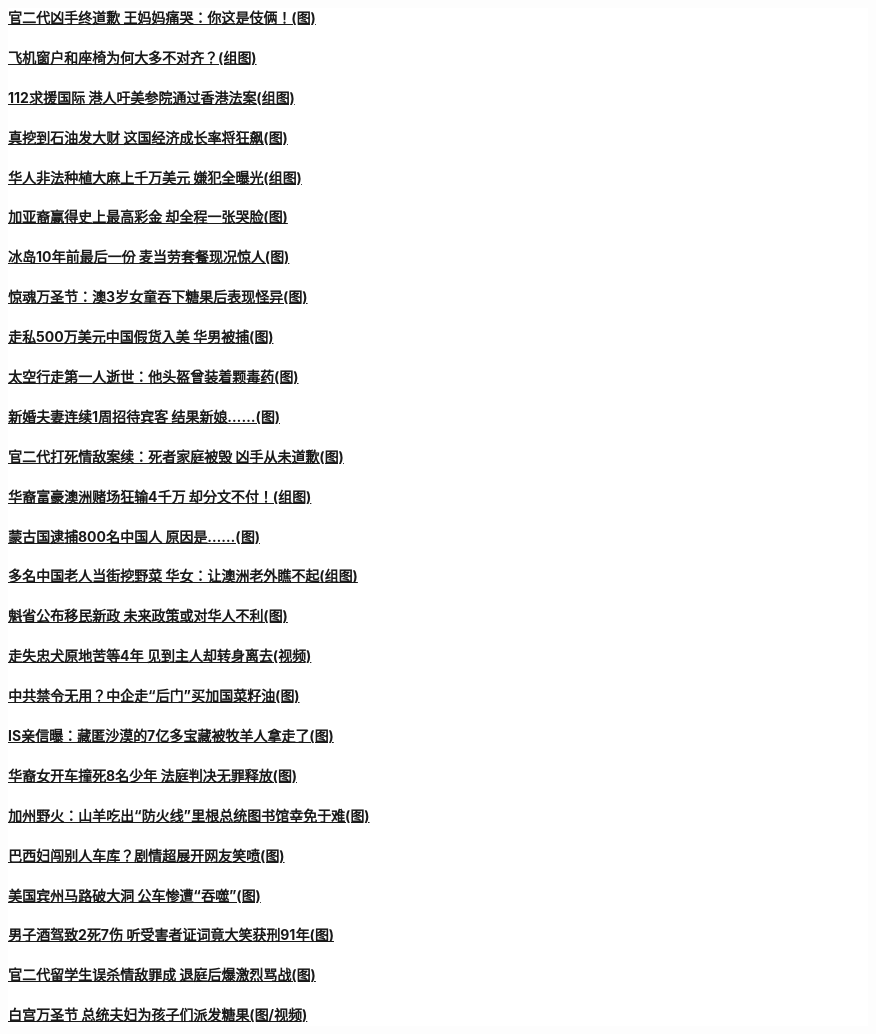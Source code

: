 #### [官二代凶手终道歉 王妈妈痛哭：你这是伎俩！(图)](../pages/p3/912608.md?t=12241156)
#### [飞机窗户和座椅为何大多不对齐？(组图)](../pages/p3/912562.md?t=12241156)
#### [112求援国际 港人吁美参院通过香港法案(组图)](../pages/p3/912558.md?t=12241156)
#### [真挖到石油发大财 这国经济成长率将狂飙(图)](../pages/p3/912498.md?t=12241156)
#### [华人非法种植大麻上千万美元 嫌犯全曝光(组图)](../pages/p3/912493.md?t=12241156)
#### [加亚裔赢得史上最高彩金 却全程一张哭脸(图)](../pages/p3/912490.md?t=12241156)
#### [冰岛10年前最后一份 麦当劳套餐现况惊人(图)](../pages/p3/912414.md?t=12241156)
#### [惊魂万圣节：澳3岁女童吞下糖果后表现怪异(图)](../pages/p3/912408.md?t=12241156)
#### [走私500万美元中国假货入美 华男被捕(图)](../pages/p3/912407.md?t=12241156)
#### [太空行走第一人逝世：他头盔曾装着颗毒药(图)](../pages/p3/912392.md?t=12241156)
#### [新婚夫妻连续1周招待宾客 结果新娘……(图)](../pages/p3/912382.md?t=12241156)
#### [官二代打死情敌案续：死者家庭被毁 凶手从未道歉(图)](../pages/p3/912378.md?t=12241156)
#### [华裔富豪澳洲赌场狂输4千万 却分文不付！(组图)](../pages/p3/912348.md?t=12241156)
#### [蒙古国逮捕800名中国人 原因是……(图)](../pages/p3/912338.md?t=12241156)
#### [多名中国老人当街挖野菜 华女：让澳洲老外瞧不起(组图)](../pages/p3/912289.md?t=12241156)
#### [魁省公布移民新政 未来政策或对华人不利(图)](../pages/p3/912284.md?t=12241156)
#### [走失忠犬原地苦等4年 见到主人却转身离去(视频)](../pages/p3/912235.md?t=12241156)
#### [中共禁令无用？中企走“后门”买加国菜籽油(图)](../pages/p3/912233.md?t=12241156)
#### [IS亲信曝：藏匿沙漠的7亿多宝藏被牧羊人拿走了(图)](../pages/p3/912230.md?t=12241156)
#### [华裔女开车撞死8名少年 法庭判决无罪释放(图)](../pages/p3/912218.md?t=12241156)
#### [加州野火：山羊吃出“防火线”里根总统图书馆幸免于难(图)](../pages/p3/912217.md?t=12241156)
#### [巴西妇闯别人车库？剧情超展开网友笑喷(图)](../pages/p3/912161.md?t=12241156)
#### [美国宾州马路破大洞 公车惨遭“吞噬”(图)](../pages/p3/912158.md?t=12241156)
#### [男子酒驾致2死7伤 听受害者证词竟大笑获刑91年(图)](../pages/p3/912156.md?t=12241156)
#### [官二代留学生误杀情敌罪成 退庭后爆激烈骂战(图)](../pages/p3/912144.md?t=12241156)
#### [白宫万圣节 总统夫妇为孩子们派发糖果(图/视频)](../pages/p3/912128.md?t=12241156)